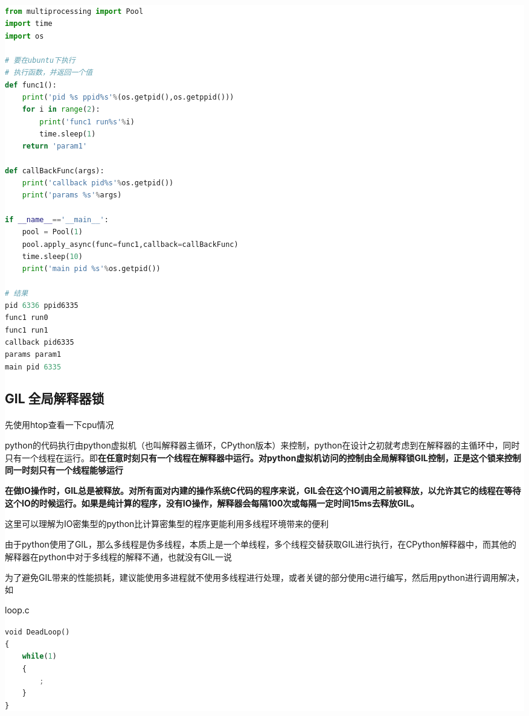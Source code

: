 ```python
from multiprocessing import Pool
import time
import os

# 要在ubuntu下执行
# 执行函数，并返回一个值
def func1():
    print('pid %s ppid%s'%(os.getpid(),os.getppid()))
    for i in range(2):
        print('func1 run%s'%i)
        time.sleep(1)
    return 'param1'

def callBackFunc(args):
    print('callback pid%s'%os.getpid())
    print('params %s'%args)

if __name__=='__main__':
    pool = Pool(1)
    pool.apply_async(func=func1,callback=callBackFunc)
    time.sleep(10)
    print('main pid %s'%os.getpid())
    
# 结果
pid 6336 ppid6335
func1 run0
func1 run1
callback pid6335
params param1
main pid 6335
```



## GIL 全局解释器锁

先使用htop查看一下cpu情况

python的代码执行由python虚拟机（也叫解释器主循环，CPython版本）来控制，python在设计之初就考虑到在解释器的主循环中，同时只有一个线程在运行。即**在任意时刻只有一个线程在解释器中运行。对python虚拟机访问的控制由全局解释锁GIL控制，正是这个锁来控制同一时刻只有一个线程能够运行**

**在做IO操作时，GIL总是被释放。对所有面对内建的操作系统C代码的程序来说，GIL会在这个IO调用之前被释放，以允许其它的线程在等待这个IO的时候运行。如果是纯计算的程序，没有IO操作，解释器会每隔100次或每隔一定时间15ms去释放GIL。**

这里可以理解为IO密集型的python比计算密集型的程序更能利用多线程环境带来的便利

由于python使用了GIL，那么多线程是伪多线程，本质上是一个单线程，多个线程交替获取GIL进行执行，在CPython解释器中，而其他的解释器在python中对于多线程的解释不通，也就没有GIL一说

为了避免GIL带来的性能损耗，建议能使用多进程就不使用多线程进行处理，或者关键的部分使用c进行编写，然后用python进行调用解决，如

loop.c

```python
void DeadLoop()
{
    while(1)
    {
        ;
    }
}   
```

